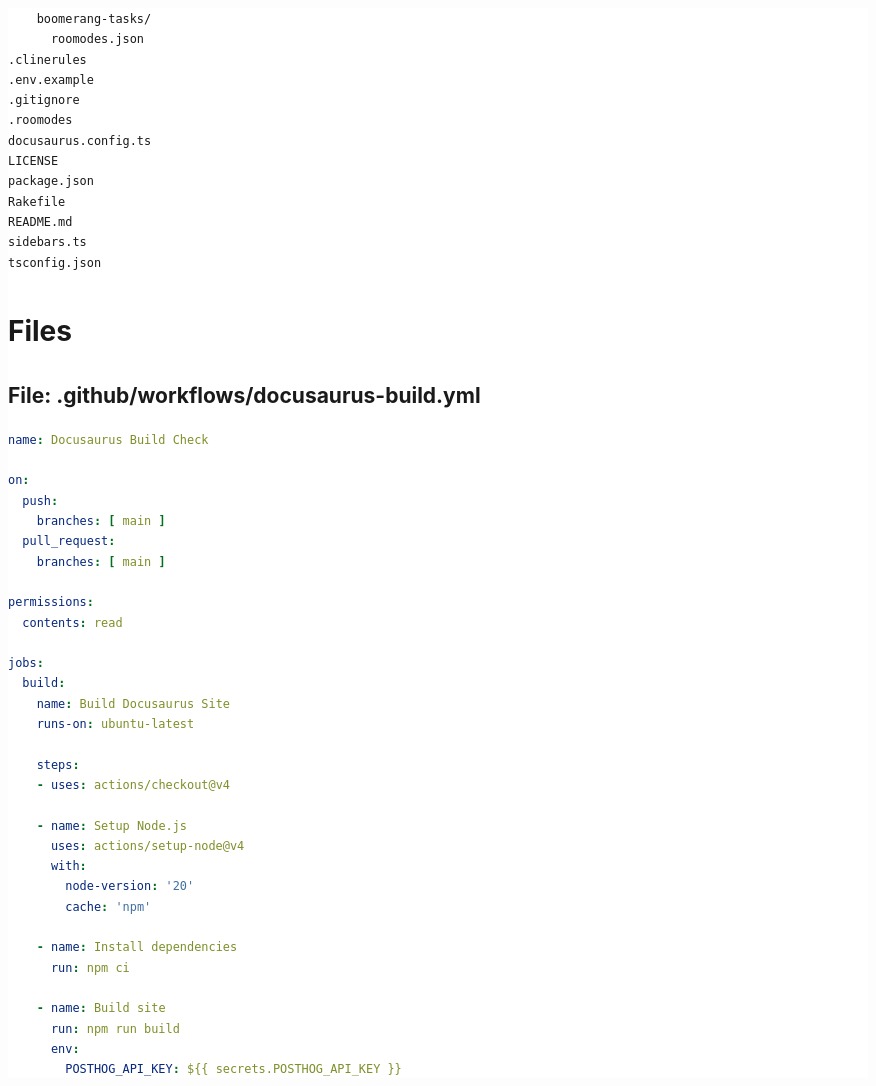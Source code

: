 ```
    boomerang-tasks/
      roomodes.json
.clinerules
.env.example
.gitignore
.roomodes
docusaurus.config.ts
LICENSE
package.json
Rakefile
README.md
sidebars.ts
tsconfig.json
```

# Files

## File: .github/workflows/docusaurus-build.yml
````yaml
name: Docusaurus Build Check

on:
  push:
    branches: [ main ]
  pull_request:
    branches: [ main ]

permissions:
  contents: read

jobs:
  build:
    name: Build Docusaurus Site
    runs-on: ubuntu-latest

    steps:
    - uses: actions/checkout@v4
      
    - name: Setup Node.js
      uses: actions/setup-node@v4
      with:
        node-version: '20'
        cache: 'npm'
        
    - name: Install dependencies
      run: npm ci
      
    - name: Build site
      run: npm run build
      env:
        POSTHOG_API_KEY: ${{ secrets.POSTHOG_API_KEY }}
````
